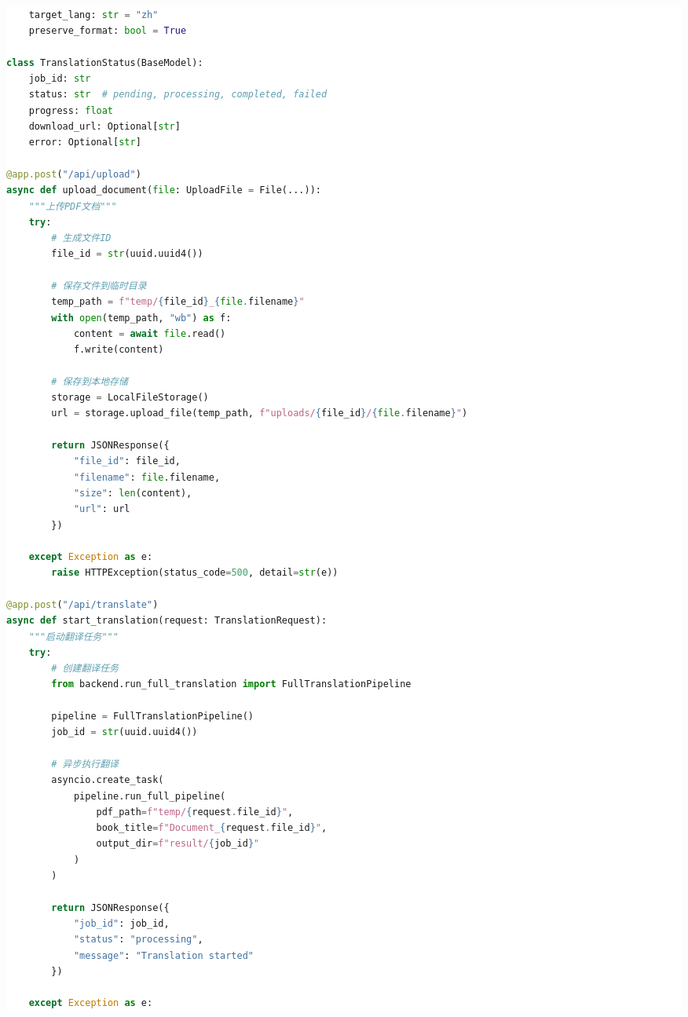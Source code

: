 ```python
    target_lang: str = "zh"
    preserve_format: bool = True

class TranslationStatus(BaseModel):
    job_id: str
    status: str  # pending, processing, completed, failed
    progress: float
    download_url: Optional[str]
    error: Optional[str]

@app.post("/api/upload")
async def upload_document(file: UploadFile = File(...)):
    """上传PDF文档"""
    try:
        # 生成文件ID
        file_id = str(uuid.uuid4())
        
        # 保存文件到临时目录
        temp_path = f"temp/{file_id}_{file.filename}"
        with open(temp_path, "wb") as f:
            content = await file.read()
            f.write(content)
        
        # 保存到本地存储
        storage = LocalFileStorage()
        url = storage.upload_file(temp_path, f"uploads/{file_id}/{file.filename}")
        
        return JSONResponse({
            "file_id": file_id,
            "filename": file.filename,
            "size": len(content),
            "url": url
        })
        
    except Exception as e:
        raise HTTPException(status_code=500, detail=str(e))

@app.post("/api/translate")
async def start_translation(request: TranslationRequest):
    """启动翻译任务"""
    try:
        # 创建翻译任务
        from backend.run_full_translation import FullTranslationPipeline
        
        pipeline = FullTranslationPipeline()
        job_id = str(uuid.uuid4())
        
        # 异步执行翻译
        asyncio.create_task(
            pipeline.run_full_pipeline(
                pdf_path=f"temp/{request.file_id}",
                book_title=f"Document_{request.file_id}",
                output_dir=f"result/{job_id}"
            )
        )
        
        return JSONResponse({
            "job_id": job_id,
            "status": "processing",
            "message": "Translation started"
        })
        
    except Exception as e:
```